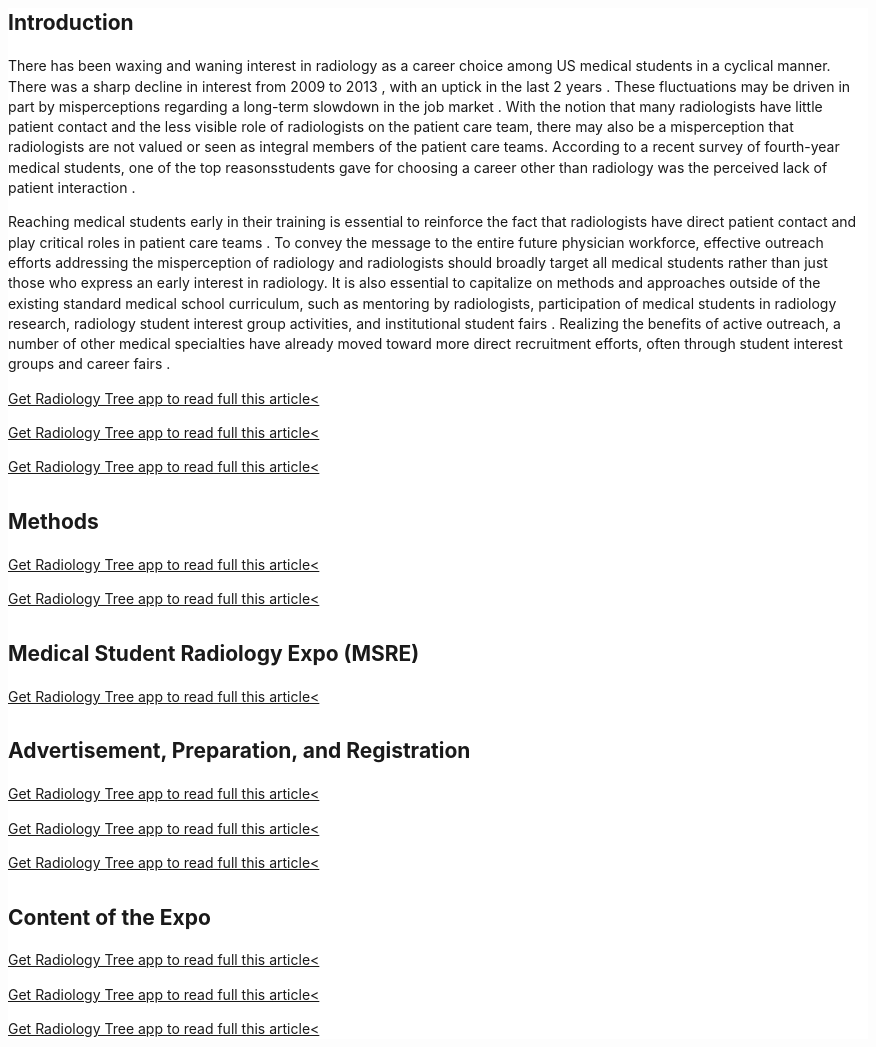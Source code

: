 ## Introduction

There has been waxing and waning interest in radiology as a career choice among US medical students in a cyclical manner. There was a sharp decline in interest from 2009 to 2013 , with an uptick in the last 2 years . These fluctuations may be driven in part by misperceptions regarding a long-term slowdown in the job market . With the notion that many radiologists have little patient contact and the less visible role of radiologists on the patient care team, there may also be a misperception that radiologists are not valued or seen as integral members of the patient care teams. According to a recent survey of fourth-year medical students, one of the top reasonsstudents gave for choosing a career other than radiology was the perceived lack of patient interaction .

Reaching medical students early in their training is essential to reinforce the fact that radiologists have direct patient contact and play critical roles in patient care teams . To convey the message to the entire future physician workforce, effective outreach efforts addressing the misperception of radiology and radiologists should broadly target all medical students rather than just those who express an early interest in radiology. It is also essential to capitalize on methods and approaches outside of the existing standard medical school curriculum, such as mentoring by radiologists, participation of medical students in radiology research, radiology student interest group activities, and institutional student fairs . Realizing the benefits of active outreach, a number of other medical specialties have already moved toward more direct recruitment efforts, often through student interest groups and career fairs .

[Get Radiology Tree app to read full this article<](https://clinicalpub.com/app)

[Get Radiology Tree app to read full this article<](https://clinicalpub.com/app)

[Get Radiology Tree app to read full this article<](https://clinicalpub.com/app)

## Methods

[Get Radiology Tree app to read full this article<](https://clinicalpub.com/app)

[Get Radiology Tree app to read full this article<](https://clinicalpub.com/app)

## Medical Student Radiology Expo (MSRE)

[Get Radiology Tree app to read full this article<](https://clinicalpub.com/app)

## Advertisement, Preparation, and Registration

[Get Radiology Tree app to read full this article<](https://clinicalpub.com/app)

[Get Radiology Tree app to read full this article<](https://clinicalpub.com/app)

[Get Radiology Tree app to read full this article<](https://clinicalpub.com/app)

## Content of the Expo

[Get Radiology Tree app to read full this article<](https://clinicalpub.com/app)

[Get Radiology Tree app to read full this article<](https://clinicalpub.com/app)

[Get Radiology Tree app to read full this article<](https://clinicalpub.com/app)
